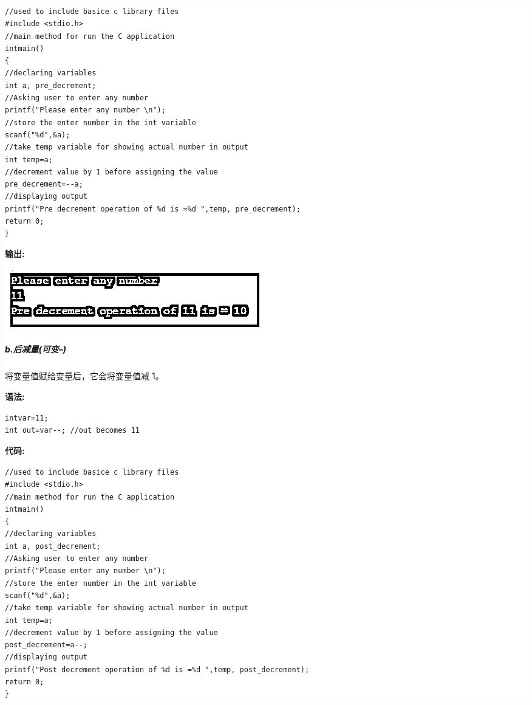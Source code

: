 ```
//used to include basice c library files
#include <stdio.h>
//main method for run the C application
intmain()
{
//declaring variables
int a, pre_decrement;
//Asking user to enter any number
printf("Please enter any number \n");
//store the enter number in the int variable
scanf("%d",&a);
//take temp variable for showing actual number in output
int temp=a;
//decrement value by 1 before assigning the value
pre_decrement=--a;
//displaying output
printf("Pre decrement operation of %d is =%d ",temp, pre_decrement);
return 0;
}
```

**输出:**

![pre decrement](img/9b5fe2a0192ece9e150da0c40f0dc96e.png)



##### b.后减量(可变–)

将变量值赋给变量后，它会将变量值减 1。

**语法:**

```
intvar=11;
int out=var--; //out becomes 11
```

**代码:**

```
//used to include basice c library files
#include <stdio.h>
//main method for run the C application
intmain()
{
//declaring variables
int a, post_decrement;
//Asking user to enter any number
printf("Please enter any number \n");
//store the enter number in the int variable
scanf("%d",&a);
//take temp variable for showing actual number in output
int temp=a;
//decrement value by 1 before assigning the value
post_decrement=a--;
//displaying output
printf("Post decrement operation of %d is =%d ",temp, post_decrement);
return 0;
}
```
